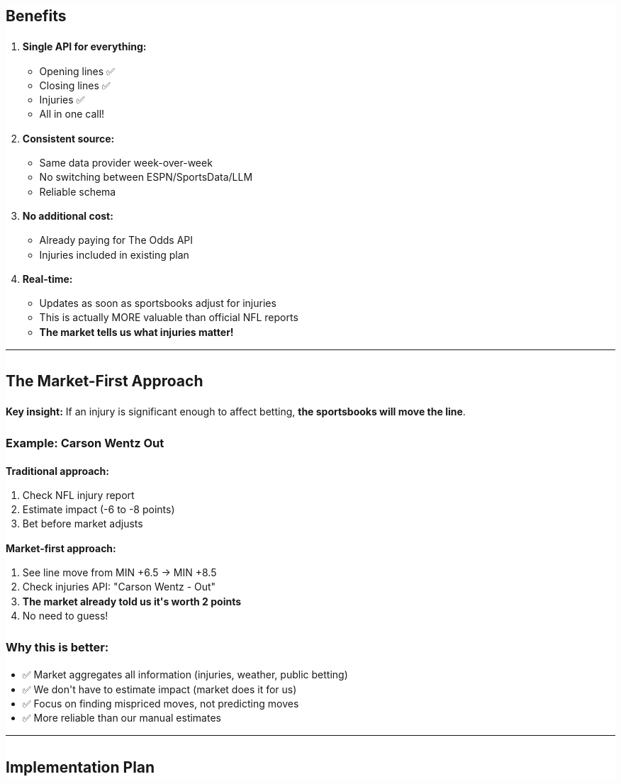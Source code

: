 
## Benefits

1. **Single API for everything:**
   - Opening lines ✅
   - Closing lines ✅
   - Injuries ✅
   - All in one call!

2. **Consistent source:**
   - Same data provider week-over-week
   - No switching between ESPN/SportsData/LLM
   - Reliable schema

3. **No additional cost:**
   - Already paying for The Odds API
   - Injuries included in existing plan

4. **Real-time:**
   - Updates as soon as sportsbooks adjust for injuries
   - This is actually MORE valuable than official NFL reports
   - **The market tells us what injuries matter!**

---

## The Market-First Approach

**Key insight:** If an injury is significant enough to affect betting, **the sportsbooks will move the line**.

### **Example: Carson Wentz Out**

**Traditional approach:**
1. Check NFL injury report
2. Estimate impact (-6 to -8 points)
3. Bet before market adjusts

**Market-first approach:**
1. See line move from MIN +6.5 → MIN +8.5
2. Check injuries API: "Carson Wentz - Out"
3. **The market already told us it's worth 2 points**
4. No need to guess!

### **Why this is better:**

- ✅ Market aggregates all information (injuries, weather, public betting)
- ✅ We don't have to estimate impact (market does it for us)
- ✅ Focus on finding mispriced moves, not predicting moves
- ✅ More reliable than our manual estimates

---

## Implementation Plan
